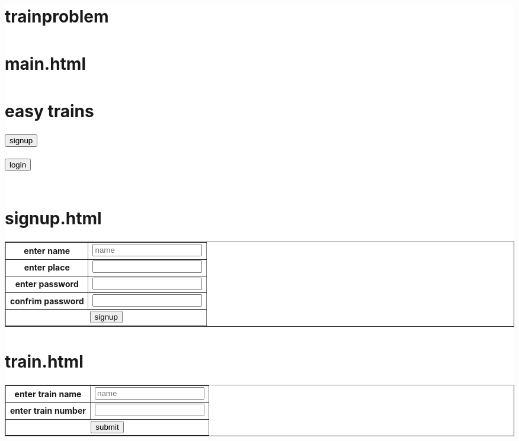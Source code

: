 # trainproblem

# main.html
<html>
<div>
<h1>easy trains</h1>
</div>
<div><a href="signup.html"><button>signup</button></a></div></br>
<div><a href="hac.html"><button>login</button></a></div></br>
</html>

# signup.html
<html>
<body bgcolor="lightgrey">
<form name="my1" method="post" >
<table border="1" allign="left" cellpadding="2.7p" cellspacing="2.2p">
<tr><th><label>enter name</label></th>
      <td><input type="text" length="10" placeholder="name" name="u1name"></td></tr>
<tr><th><label>enter place</label></th>
      <td><input type="text" name="uplace"></td></tr>
<tr><th><label>enter password</label></th>
      <td><input type="password" name="upw"></td></tr>
<tr><th><label>confrim password</label></th>
      <td><input type="password" name="ucpw"></td></tr>
<tr><td colspan="2"><center><input type="button" name="b1" value="signup" onclick="train.html"></center></td></tr>
</table>
</form>
</body>
</html>

# train.html
<html>
<body bgcolor="lightgrey">
<form name="my2" method="post" >
<table border="1" allign="left" cellpadding="2.7p" cellspacing="2.2p">
<tr><th><label>enter train name</label></th>
      <td><input type="text" length="10" placeholder="name" name="tname"></td></tr>
<tr><th><label>enter train number</label></th>
      <td><input type="password" name="tno"></td></tr>
<tr><td colspan="2"><center><input type="button" name="b2" value="submit" onclick="signup.php" ></center></td></tr>
</table>
</form>
</body>
</html>
